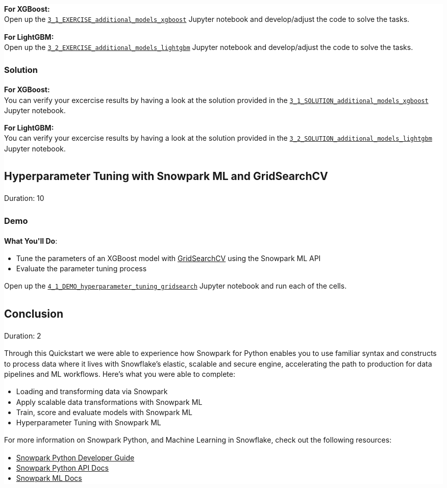 **For XGBoost:**  
Open up the [`3_1_EXERCISE_additional_models_xgboost`](https://github.com/Snowflake-Labs/sfguide-getting-started-machine-learning/blob/main/hol/3_1_EXERCISE_additional_models_xgboost.ipynb) Jupyter notebook and develop/adjust the code to solve the tasks.

**For LightGBM:**  
Open up the [`3_2_EXERCISE_additional_models_lightgbm`](https://github.com/Snowflake-Labs/sfguide-getting-started-machine-learning/blob/main/hol/3_2_EXERCISE_additional_models_lightgbm.ipynb) Jupyter notebook and develop/adjust the code to solve the tasks.

### Solution
**For XGBoost:**  
You can verify your excercise results by having a look at the solution provided in the  [`3_1_SOLUTION_additional_models_xgboost`](https://github.com/Snowflake-Labs/sfguide-getting-started-machine-learning/blob/main/hol/3_1_SOLUTION_additional_models_xgboost.ipynb) Jupyter notebook.

**For LightGBM:**  
You can verify your excercise results by having a look at the solution provided in the  [`3_2_SOLUTION_additional_models_lightgbm`](https://github.com/Snowflake-Labs/sfguide-getting-started-machine-learning/blob/main/hol/3_2_SOLUTION_additional_models_lightgbm.ipynb) Jupyter notebook.


## Hyperparameter Tuning with Snowpark ML and GridSearchCV
Duration: 10

### Demo
**What You'll Do**: 
- Tune the parameters of an XGBoost model with [GridSearchCV](https://scikit-learn.org/stable/modules/generated/sklearn.model_selection.GridSearchCV.html) using the Snowpark ML API
- Evaluate the parameter tuning process

Open up the [`4_1_DEMO_hyperparameter_tuning_gridsearch`](https://github.com/Snowflake-Labs/sfguide-getting-started-machine-learning/blob/main/hol/4_1_DEMO_hyperparameter_tuning_gridsearch.ipynb) Jupyter notebook and run each of the cells.


## Conclusion
Duration: 2

Through this Quickstart we were able to experience how Snowpark for Python enables you to use familiar syntax and constructs to process data where it lives with Snowflake’s elastic, scalable and secure engine, accelerating the path to production for data pipelines and ML workflows. Here’s what you were able to complete:

- Loading and transforming data via Snowpark
- Apply scalable data transformations with Snowpark ML
- Train, score and evaluate models with Snowpark ML
- Hyperparameter Tuning with Snowpark ML

For more information on Snowpark Python, and Machine Learning in Snowflake, check out the following resources:
- [Snowpark Python Developer Guide](https://docs.snowflake.com/en/developer-guide/snowpark/python/index.html)
- [Snowpark Python API Docs](https://docs.snowflake.com/en/developer-guide/snowpark/reference/python/index.html)
- [Snowpark ML Docs](https://docs.snowflake.com/en/developer-guide/snowpark-ml/index)
